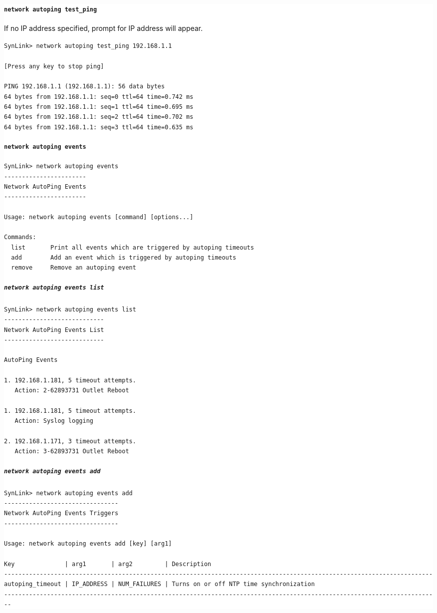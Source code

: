 #### `network autoping test_ping`
If no IP address specified, prompt for IP address will appear.
```shell
SynLink> network autoping test_ping 192.168.1.1

[Press any key to stop ping]

PING 192.168.1.1 (192.168.1.1): 56 data bytes
64 bytes from 192.168.1.1: seq=0 ttl=64 time=0.742 ms
64 bytes from 192.168.1.1: seq=1 ttl=64 time=0.695 ms
64 bytes from 192.168.1.1: seq=2 ttl=64 time=0.702 ms
64 bytes from 192.168.1.1: seq=3 ttl=64 time=0.635 ms
```

#### `network autoping events`
```shell
SynLink> network autoping events
-----------------------
Network AutoPing Events
-----------------------

Usage: network autoping events [command] [options...]

Commands:
  list       Print all events which are triggered by autoping timeouts
  add        Add an event which is triggered by autoping timeouts
  remove     Remove an autoping event
```
##### `network autoping events list`
```shell
SynLink> network autoping events list
----------------------------
Network AutoPing Events List
----------------------------

AutoPing Events

1. 192.168.1.181, 5 timeout attempts.
   Action: 2-62893731 Outlet Reboot
   
1. 192.168.1.181, 5 timeout attempts.
   Action: Syslog logging
   
2. 192.168.1.171, 3 timeout attempts.
   Action: 3-62893731 Outlet Reboot
```
##### `network autoping events add`
```shell
SynLink> network autoping events add
--------------------------------
Network AutoPing Events Triggers
--------------------------------

Usage: network autoping events add [key] [arg1]

Key              | arg1       | arg2         | Description
------------------------------------------------------------------------------------------------------------------------
autoping_timeout | IP_ADDRESS | NUM_FAILURES | Turns on or off NTP time synchronization
--------------------------------------------------------------------------------------------------------------------------

```
